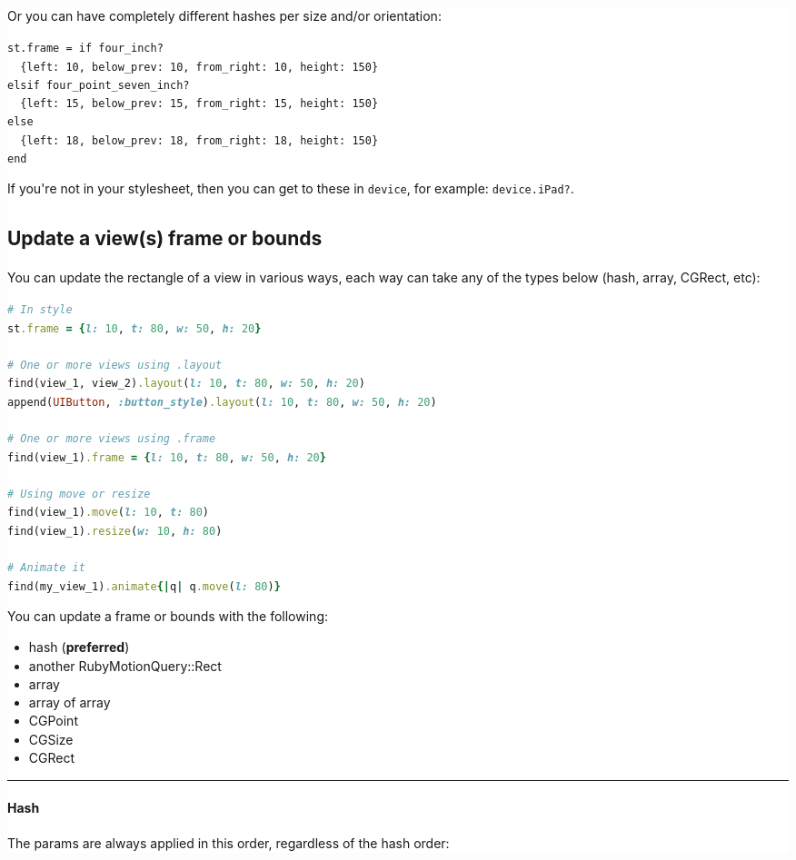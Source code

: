 Or you can have completely different hashes per size and/or orientation:

```
st.frame = if four_inch?
  {left: 10, below_prev: 10, from_right: 10, height: 150}
elsif four_point_seven_inch?
  {left: 15, below_prev: 15, from_right: 15, height: 150}
else
  {left: 18, below_prev: 18, from_right: 18, height: 150}
end
```

If you're not in your stylesheet, then you can get to these in `device`, for example: `device.iPad?`.



## Update a view(s) frame or bounds

You can update the rectangle of a view in various ways, each way can take any of the types below (hash, array, CGRect, etc):

```ruby
# In style
st.frame = {l: 10, t: 80, w: 50, h: 20}

# One or more views using .layout
find(view_1, view_2).layout(l: 10, t: 80, w: 50, h: 20)
append(UIButton, :button_style).layout(l: 10, t: 80, w: 50, h: 20)

# One or more views using .frame
find(view_1).frame = {l: 10, t: 80, w: 50, h: 20}

# Using move or resize
find(view_1).move(l: 10, t: 80)
find(view_1).resize(w: 10, h: 80)

# Animate it
find(my_view_1).animate{|q| q.move(l: 80)}
```

You can update a frame or bounds with the following:

* hash (**preferred**)
* another RubyMotionQuery::Rect
* array
* array of array
* CGPoint
* CGSize
* CGRect

---

#### Hash

The params are always applied in this order, regardless of the hash order:

